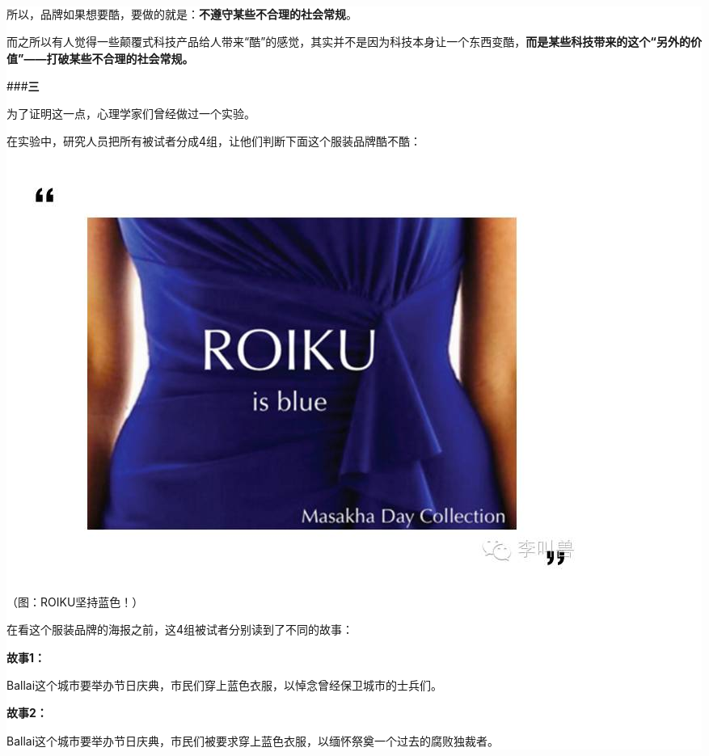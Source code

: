 
所以，品牌如果想要酷，要做的就是：**不遵守某些不合理的社会常规**。

 

而之所以有人觉得一些颠覆式科技产品给人带来“酷”的感觉，其实并不是因为科技本身让一个东西变酷，**而是某些科技带来的这个“另外的价值”——打破某些不合理的社会常规。**

###**三**

为了证明这一点，心理学家们曾经做过一个实验。

  在实验中，研究人员把所有被试者分成4组，让他们判断下面这个服装品牌酷不酷：


![](./_image/30.8.jpg)


（图：ROIKU坚持蓝色！）

 

在看这个服装品牌的海报之前，这4组被试者分别读到了不同的故事：

 

**故事1：**

Ballai这个城市要举办节日庆典，市民们穿上蓝色衣服，以悼念曾经保卫城市的士兵们。

**故事2：**

Ballai这个城市要举办节日庆典，市民们被要求穿上蓝色衣服，以缅怀祭奠一个过去的腐败独裁者。

 
